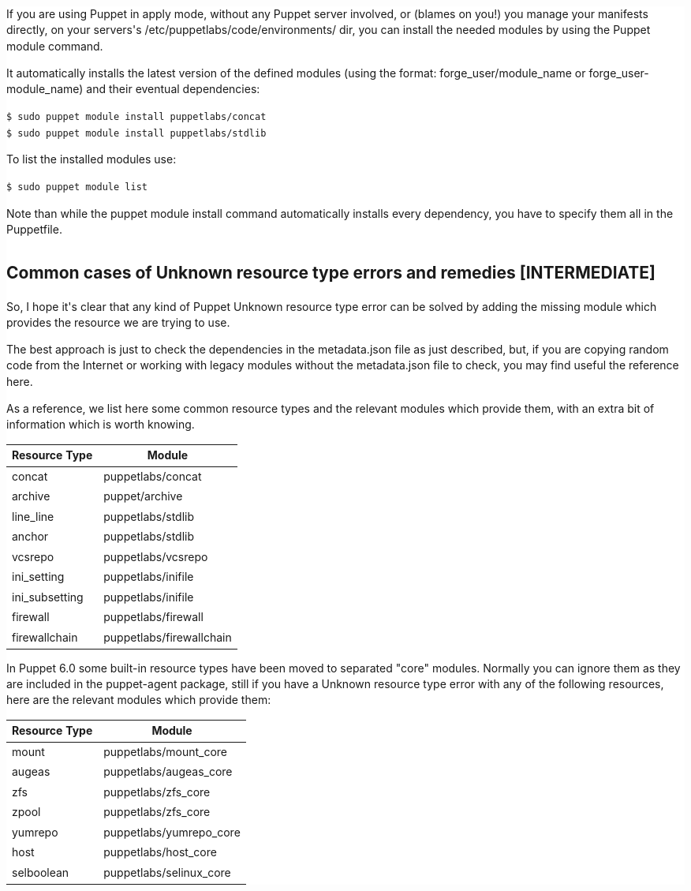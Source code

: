 If you are using Puppet in apply mode, without any Puppet server involved, or (blames on you!) you manage your manifests directly, on your servers's /etc/puppetlabs/code/environments/ dir, you can install the needed modules by using the Puppet module command.

It automatically installs the latest version of the defined modules (using the format: forge_user/module_name or forge_user-module_name) and their eventual dependencies:

    $ sudo puppet module install puppetlabs/concat
    $ sudo puppet module install puppetlabs/stdlib

To list the installed modules use:

    $ sudo puppet module list

Note than while the puppet module install command automatically installs every dependency, you have to specify them all in the Puppetfile.


## Common cases of Unknown resource type errors and remedies [INTERMEDIATE]

So, I hope it's clear that any kind of Puppet Unknown resource type error can be solved by adding the missing module which provides the resource we are trying to use.

The best approach is just to check the dependencies in the metadata.json file as just described, but, if you are copying random code from the Internet or working with legacy modules without the metadata.json file to check, you may find useful the reference here.


As a reference, we list here some common resource types and the relevant modules which provide them, with an extra bit of information which is worth knowing.

| Resource Type | Module |
| --- | --- |
| concat | puppetlabs/concat |
| archive | puppet/archive |
| line_line | puppetlabs/stdlib |
| anchor | puppetlabs/stdlib |
| vcsrepo | puppetlabs/vcsrepo |
| ini_setting | puppetlabs/inifile |
| ini_subsetting | puppetlabs/inifile |
| firewall | puppetlabs/firewall |
| firewallchain | puppetlabs/firewallchain |

In Puppet 6.0 some built-in resource types have been moved to separated "core" modules. Normally you can ignore them as they are included in the puppet-agent package, still if you have a Unknown resource type error with any of the following resources, here are the relevant modules which provide them:

| Resource Type | Module |
| --- | --- |
| mount | puppetlabs/mount_core |
| augeas | puppetlabs/augeas_core |
| zfs | puppetlabs/zfs_core |
| zpool | puppetlabs/zfs_core |
| yumrepo | puppetlabs/yumrepo_core |
| host | puppetlabs/host_core |
| selboolean | puppetlabs/selinux_core |